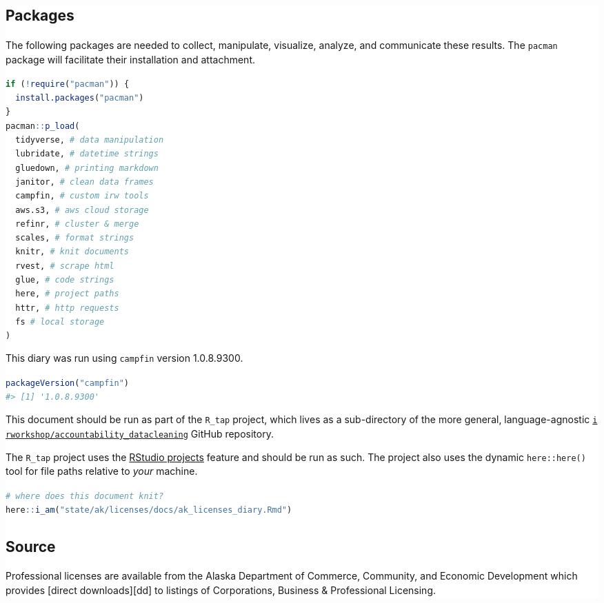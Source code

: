 ## Packages

The following packages are needed to collect, manipulate, visualize,
analyze, and communicate these results. The `pacman` package will
facilitate their installation and attachment.

``` r
if (!require("pacman")) {
  install.packages("pacman")
}
pacman::p_load(
  tidyverse, # data manipulation
  lubridate, # datetime strings
  gluedown, # printing markdown
  janitor, # clean data frames
  campfin, # custom irw tools
  aws.s3, # aws cloud storage
  refinr, # cluster & merge
  scales, # format strings
  knitr, # knit documents
  rvest, # scrape html
  glue, # code strings
  here, # project paths
  httr, # http requests
  fs # local storage 
)
```

This diary was run using `campfin` version 1.0.8.9300.

``` r
packageVersion("campfin")
#> [1] '1.0.8.9300'
```

This document should be run as part of the `R_tap` project, which lives
as a sub-directory of the more general, language-agnostic
[`irworkshop/accountability_datacleaning`](https://github.com/irworkshop/accountability_datacleaning)
GitHub repository.

The `R_tap` project uses the [RStudio
projects](https://support.rstudio.com/hc/en-us/articles/200526207-Using-Projects)
feature and should be run as such. The project also uses the dynamic
`here::here()` tool for file paths relative to *your* machine.

``` r
# where does this document knit?
here::i_am("state/ak/licenses/docs/ak_licenses_diary.Rmd")
```

## Source

Professional licenses are available from the Alaska Department of
Commerce, Community, and Economic Development which provides \[direct
downloads\]\[dd\] to listings of Corporations, Business & Professional
Licensing.
